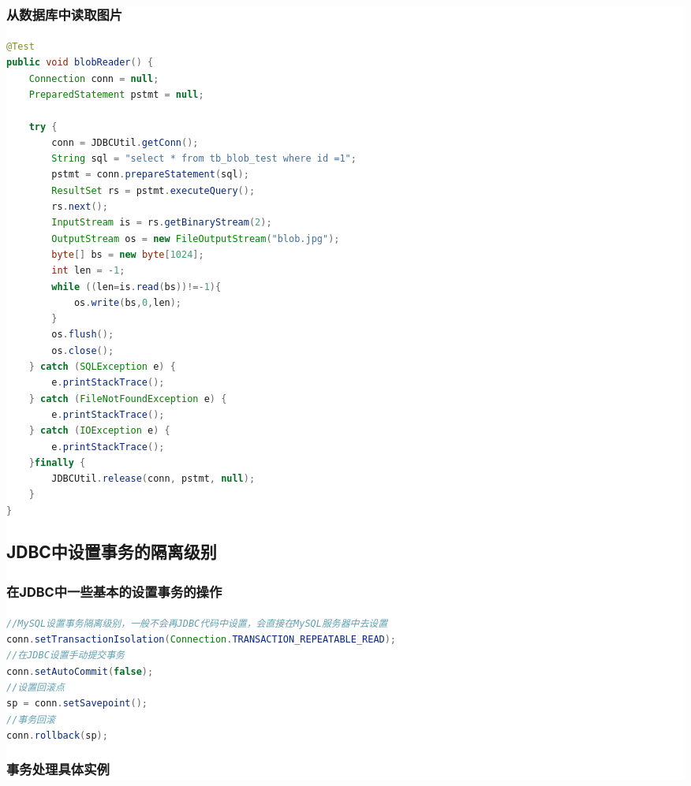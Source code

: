 ### 从数据库中读取图片

```java
@Test
public void blobReader() {
    Connection conn = null;
    PreparedStatement pstmt = null;

    try {
        conn = JDBCUtil.getConn();
        String sql = "select * from tb_blob_test where id =1";
        pstmt = conn.prepareStatement(sql);
        ResultSet rs = pstmt.executeQuery();
        rs.next();
        InputStream is = rs.getBinaryStream(2);
        OutputStream os = new FileOutputStream("blob.jpg");
        byte[] bs = new byte[1024];
        int len = -1;
        while ((len=is.read(bs))!=-1){
            os.write(bs,0,len);
        }
        os.flush();
        os.close();
    } catch (SQLException e) {
        e.printStackTrace();
    } catch (FileNotFoundException e) {
        e.printStackTrace();
    } catch (IOException e) {
        e.printStackTrace();
    }finally {
        JDBCUtil.release(conn, pstmt, null);
    }
}
```

## JDBC中设置事务的隔离级别

### 在JDBC中一些基本的设置事务的操作　

```java
//MySQL设置事务隔离级别，一般不会再JDBC代码中设置，会直接在MySQL服务器中去设置
conn.setTransactionIsolation(Connection.TRANSACTION_REPEATABLE_READ);
//在JDBC设置手动提交事务
conn.setAutoCommit(false);
//设置回滚点
sp = conn.setSavepoint();
//事务回滚
conn.rollback(sp);
```

### 事务处理具体实例
